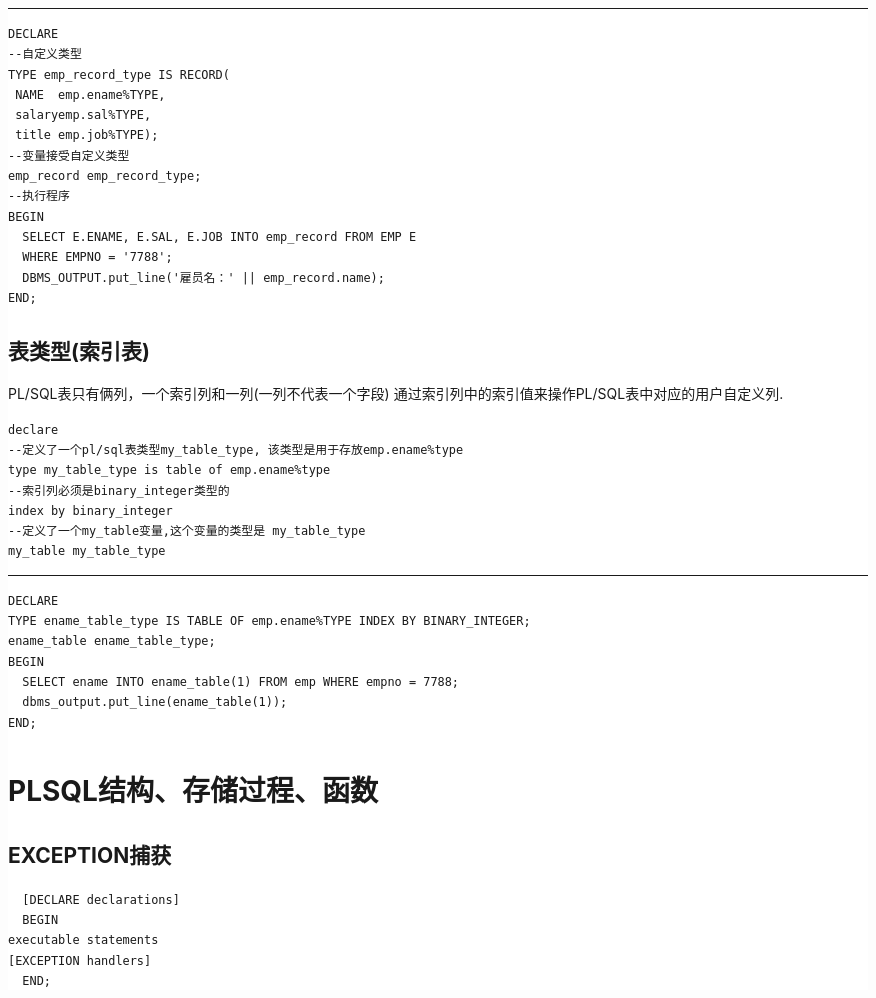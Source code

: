 ----------

    DECLARE
    --自定义类型
    TYPE emp_record_type IS RECORD(
     NAME  emp.ename%TYPE,
     salaryemp.sal%TYPE,
     title emp.job%TYPE);
    --变量接受自定义类型   
    emp_record emp_record_type;
    --执行程序
    BEGIN
      SELECT E.ENAME, E.SAL, E.JOB INTO emp_record FROM EMP E 
      WHERE EMPNO = '7788';
      DBMS_OUTPUT.put_line('雇员名：' || emp_record.name);
    END;   


## 表类型(索引表) ##


PL/SQL表只有俩列，一个索引列和一列(一列不代表一个字段)
通过索引列中的索引值来操作PL/SQL表中对应的用户自定义列.

    declare
    --定义了一个pl/sql表类型my_table_type, 该类型是用于存放emp.ename%type
    type my_table_type is table of emp.ename%type 
    --索引列必须是binary_integer类型的
    index by binary_integer
    --定义了一个my_table变量,这个变量的类型是 my_table_type
    my_table my_table_type


----------

    DECLARE
    TYPE ename_table_type IS TABLE OF emp.ename%TYPE INDEX BY BINARY_INTEGER;
    ename_table ename_table_type;
    BEGIN
      SELECT ename INTO ename_table(1) FROM emp WHERE empno = 7788;
      dbms_output.put_line(ename_table(1));
    END;



# PLSQL结构、存储过程、函数 #

## EXCEPTION捕获 ##

      [DECLARE declarations]
      BEGIN
    executable statements
    [EXCEPTION handlers]
      END;  
    